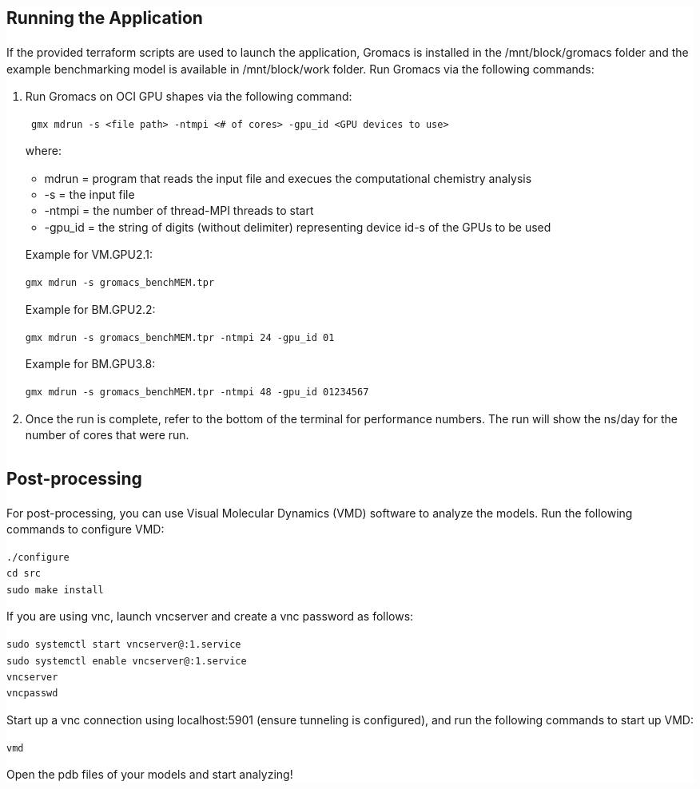 ## Running the Application
If the provided terraform scripts are used to launch the application, Gromacs is installed in the /mnt/block/gromacs folder and the example benchmarking model is available in /mnt/block/work folder. Run Gromacs via the following commands:

1. Run Gromacs on OCI GPU shapes via the following command:
   ```
    gmx mdrun -s <file path> -ntmpi <# of cores> -gpu_id <GPU devices to use>
   ```
   where:
     * mdrun = program that reads the input file and execues the computational chemistry analysis
     * -s = the input file
     * -ntmpi = the number of thread-MPI threads to start 
     * -gpu_id = the string of digits (without delimiter) representing device id-s of the GPUs to be used

   Example for VM.GPU2.1:
   ```
   gmx mdrun -s gromacs_benchMEM.tpr
   ```

   Example for BM.GPU2.2:
   ```
   gmx mdrun -s gromacs_benchMEM.tpr -ntmpi 24 -gpu_id 01
   ```

   Example for BM.GPU3.8:
   ```
   gmx mdrun -s gromacs_benchMEM.tpr -ntmpi 48 -gpu_id 01234567
   ```

2. Once the run is complete, refer to the bottom of the terminal for performance numbers. The run will show the ns/day for the number of cores that were run.


## Post-processing

For post-processing, you can use Visual Molecular Dynamics (VMD) software to analyze the models.
Run the following commands to configure VMD:
```
./configure
cd src
sudo make install
```

If you are using vnc, launch vncserver and create a vnc password as follows:
```
sudo systemctl start vncserver@:1.service
sudo systemctl enable vncserver@:1.service
vncserver
vncpasswd
```

Start up a vnc connection using localhost:5901 (ensure tunneling is configured), and run the following commands to start up VMD:
```
vmd
```

Open the pdb files of your models and start analyzing!
